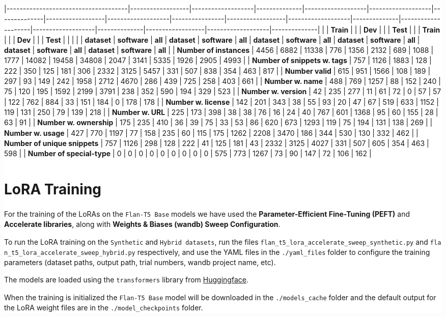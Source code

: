 |-------------------------------------|------------------|-------------------|--------------|-------------------|-------------------|--------------|------------------|-------------------|----------------|------------------|-------------------|--------------|--------------------|-------------------|--------------|------------------|-------------------|--------------|
|                                    | **Train**   |                  |             | **Dev**      |                  |             | **Test**    |                  |               | **Train**   |                  |             | **Dev**       |                  |             | **Test**    |                  |              |
|                                    | **dataset** | **software** | **all** | **dataset**  | **software** | **all** | **dataset** | **software** | **all**  | **dataset** | **software** | **all** | **dataset**   | **software** | **all** | **dataset** | **software** | **all** |
| **Number of instances**        | 4456             | 6882              | 11338        | 776               | 1356              | 2132         | 689              | 1088              | 1777           | 14082            | 19458             | 34808        | 2047               | 3141              | 5335         | 1926             | 2905              | 4993         |
| **Number of snippets w. tags** | 757              | 1126              | 1883         | 128               | 222               | 350          | 125              | 181               | 306            | 2332             | 3125              | 5457         | 331                | 507               | 838          | 354              | 463               | 817          |
| **Number valid**               | 615              | 951               | 1566         | 108               | 189               | 297          | 93               | 149               | 242            | 1958             | 2712              | 4670         | 286                | 439               | 725          | 258              | 403               | 661          |
| **Number w. name**             | 488              | 769               | 1257         | 88                | 152               | 240          | 75               | 120               | 195            | 1592             | 2199              | 3791         | 238                | 352               | 590          | 194              | 329               | 523          |
| **Number w. version**          | 42               | 235               | 277          | 11                | 61                | 72           | 0                | 57                | 57             | 122              | 762               | 884          | 33                 | 151               | 184          | 0                | 178               | 178          |
| **Number w. license**          | 142              | 201               | 343          | 38                | 55                | 93           | 20               | 47                | 67             | 519              | 633               | 1152         | 119                | 131               | 250          | 79               | 139               | 218          |
| **Number w. URL**              | 225              | 173               | 398          | 38                | 38                | 76           | 16               | 24                | 40             | 767              | 601               | 1368         | 95                 | 60                | 155          | 28               | 63                | 91           |
| **Number w. ownership**        | 175              | 235               | 410          | 36                | 39                | 75           | 33               | 53                | 86             | 620              | 673               | 1293         | 119                | 75                | 194          | 131              | 138               | 269          |
| **Number w. usage**            | 427              | 770               | 1197         | 77                | 158               | 235          | 60               | 115               | 175            | 1262             | 2208              | 3470         | 186                | 344               | 530          | 130              | 332               | 462          |
| **Number of unique snippets**  | 757              | 1126              | 298          | 128               | 222               | 41           | 125              | 181               | 43             | 2332             | 3125              | 4027         | 331                | 507               | 605          | 354              | 463               | 598          |
| **Number of special-type**     | 0                | 0                 | 0            | 0                 | 0                 | 0            | 0                | 0                 | 0              | 575              | 773               | 1267         | 73                 | 90                | 147          | 72               | 106               | 162          |

# LoRA Training

For the training of the LoRAs on the `Flan-T5 Base` models we have used the **Parameter-Efficient Fine-Tuning (PEFT)** and **Accelerate libraries**, along with **Weights & Biases (wandb) Sweep Configuration**.

To run the LoRA training on the `Synthetic` and `Hybrid datasets`, run the files `flan_t5_lora_accelerate_sweep_synthetic.py` and `flan_t5_lora_accelerate_sweep_hybrid.py` respectively, and use the YAML files in the `./yaml_files` folder to configure the training parameters (dataset paths, output path, trial numbers, wandb project name, etc).

The models are loaded using the `transformers` library from [Huggingface](https://huggingface.co/docs/transformers/index).

When the training is initialized the `Flan-T5 Base` model will be downloaded in the `./models_cache` folder and the default output for the LoRA weight files are in the `./model_checkpoints` folder.
